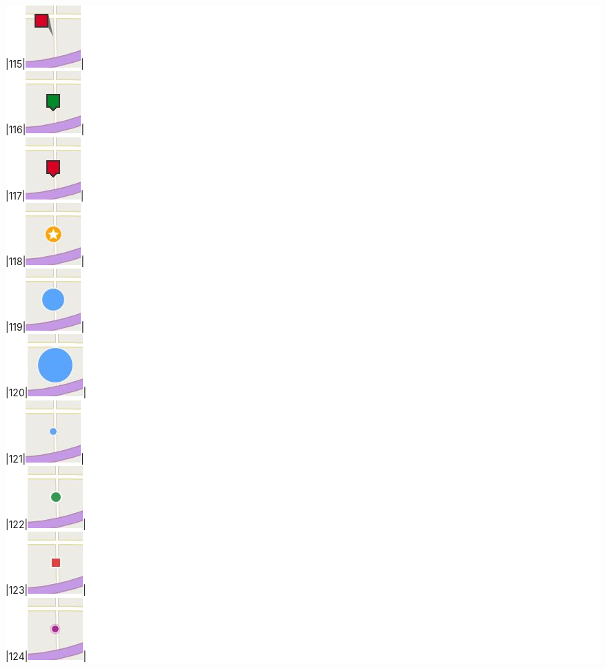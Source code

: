 |115|![Pushpin Icon 115](../rest-services/media/vewsiconstyle-115.jpg "Pushpin Icon 115")|  
|116|![Pushpin Icon 116](../rest-services/media/vewsiconstyle-116.jpg "Pushpin Icon 116")|  
|117|![Pushpin Icon 117](../rest-services/media/vewsiconstyle-117.jpg "Pushpin Icon 117")|  
|118|![Pushpin Icon 118](../rest-services/media/vewsiconstyle-118.jpg "Pushpin Icon 118")|  
|119|![Pushpin Icon 119](../rest-services/media/vewsiconstyle-119-2.jpg "Pushpin Icon 119")|  
|120|![Pushpin Icon 20](../rest-services/media/vewsiconstyle-120.jpg "Pushpin Icon 20")|  
|121|![Pushpin Icon 121](../rest-services/media/vewsiconstyle-121-2.jpg "Pushpin Icon 121")|  
|122|![Pushpin Icon 122](../rest-services/media/vewsiconstyle-122.jpg "Pushpin Icon 122")|  
|123|![Pushpin Icon 123](../rest-services/media/vewsiconstyle-123.jpg "Pushpin Icon 123")|  
|124|![Pushpin Icon 124](../rest-services/media/vewsiconstyle-124.jpg "Pushpin Icon 124")|  